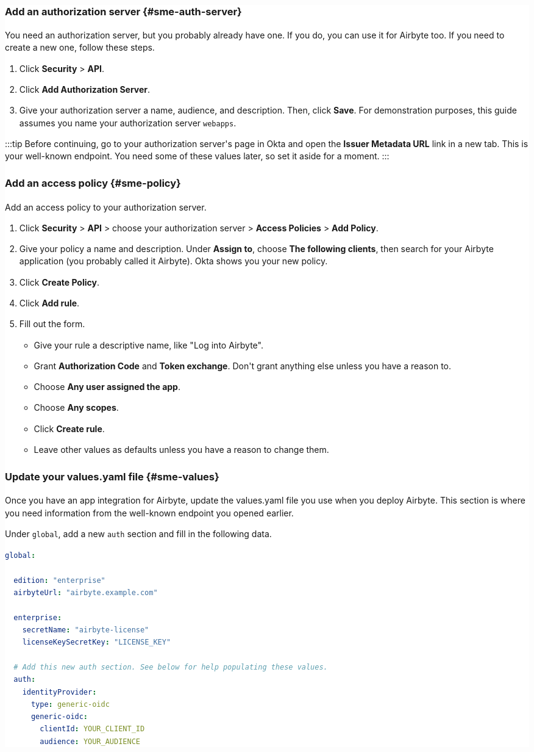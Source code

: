 ### Add an authorization server {#sme-auth-server}

You need an authorization server, but you probably already have one. If you do, you can use it for Airbyte too. If you need to create a new one, follow these steps.

1. Click **Security** > **API**.

2. Click **Add Authorization Server**.

3. Give your authorization server a name, audience, and description. Then, click **Save**. For demonstration purposes, this guide assumes you name your authorization server `webapps`.

:::tip
Before continuing, go to your authorization server's page in Okta and open the **Issuer Metadata URL** link in a new tab. This is your well-known endpoint. You need some of these values later, so set it aside for a moment.
:::

### Add an access policy {#sme-policy}

Add an access policy to your authorization server.

1. Click **Security** > **API** > choose your authorization server > **Access Policies** > **Add Policy**.

2. Give your policy a name and description. Under **Assign to**, choose **The following clients**, then search for your Airbyte application (you probably called it Airbyte). Okta shows you your new policy.

3. Click **Create Policy**.

4. Click **Add rule**.

5. Fill out the form.

    - Give your rule a descriptive name, like "Log into Airbyte".

    - Grant **Authorization Code** and **Token exchange**. Don't grant anything else unless you have a reason to.

    - Choose **Any user assigned the app**.

    - Choose **Any scopes**.

    - Click **Create rule**.

    - Leave other values as defaults unless you have a reason to change them.

### Update your values.yaml file {#sme-values}

Once you have an app integration for Airbyte, update the values.yaml file you use when you deploy Airbyte. This section is where you need information from the well-known endpoint you opened earlier.

Under `global`, add a new `auth` section and fill in the following data.

```yaml title="values.yaml"
global: 

  edition: "enterprise"
  airbyteUrl: "airbyte.example.com"

  enterprise:
    secretName: "airbyte-license"
    licenseKeySecretKey: "LICENSE_KEY"

  # Add this new auth section. See below for help populating these values.
  auth:
    identityProvider: 
      type: generic-oidc
      generic-oidc: 
        clientId: YOUR_CLIENT_ID
        audience: YOUR_AUDIENCE
```